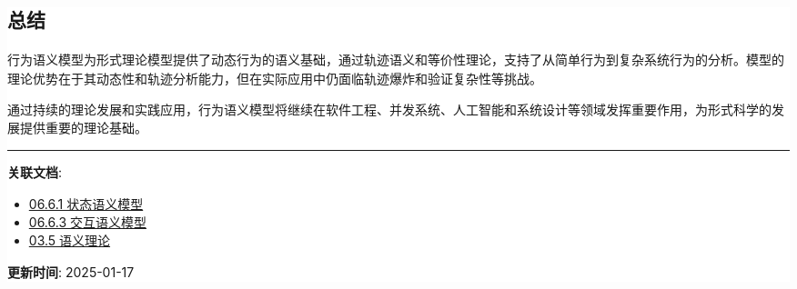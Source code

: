 
## 总结

行为语义模型为形式理论模型提供了动态行为的语义基础，通过轨迹语义和等价性理论，支持了从简单行为到复杂系统行为的分析。模型的理论优势在于其动态性和轨迹分析能力，但在实际应用中仍面临轨迹爆炸和验证复杂性等挑战。

通过持续的理论发展和实践应用，行为语义模型将继续在软件工程、并发系统、人工智能和系统设计等领域发挥重要作用，为形式科学的发展提供重要的理论基础。

---

**关联文档**:

- [06.6.1 状态语义模型](./06.6.1_State_Semantics.md)
- [06.6.3 交互语义模型](./06.6.3_Interaction_Semantics.md)
- [03.5 语义理论](../../03_Formal_Language_Theory/03.5_Semantics_Theory/03.5_Semantics_Theory.md)

**更新时间**: 2025-01-17
